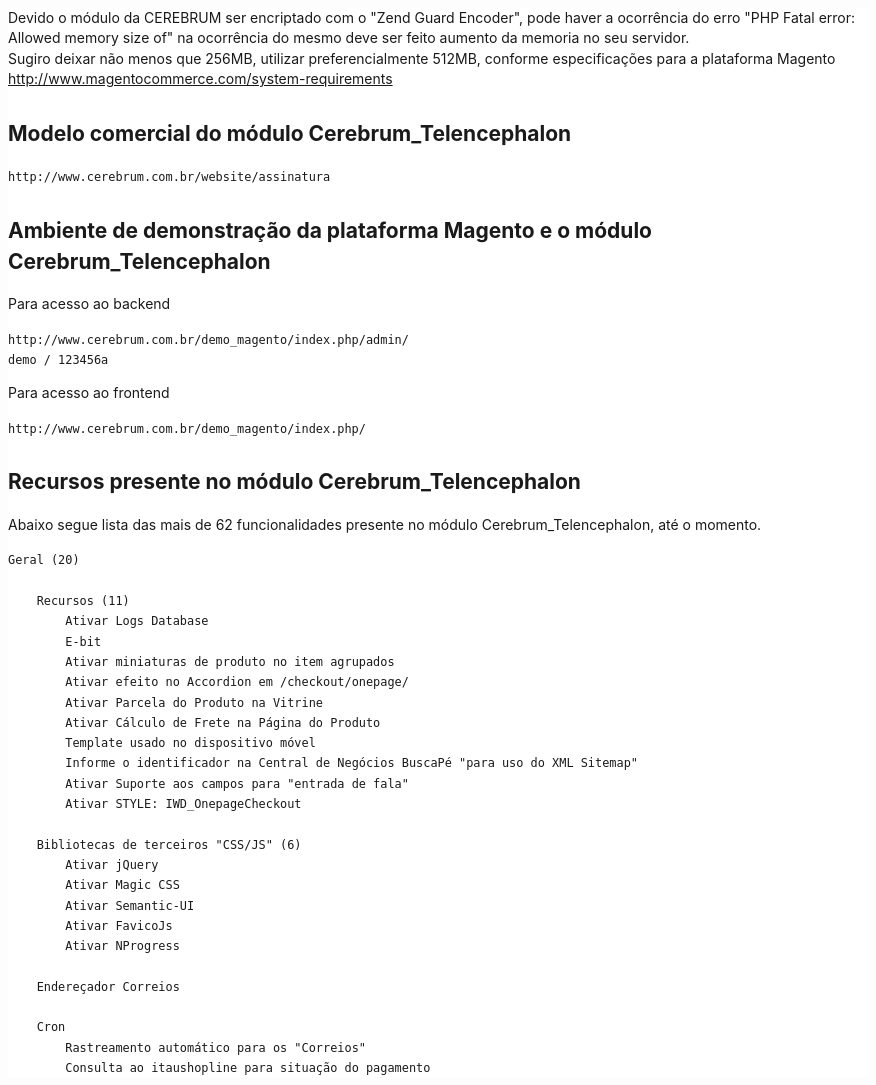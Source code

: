 Devido o módulo da CEREBRUM ser encriptado com o "Zend Guard Encoder", pode haver a ocorrência do erro "PHP Fatal error: Allowed memory size of" na ocorrência do mesmo deve ser feito aumento da memoria no seu servidor.  
Sugiro deixar não menos que 256MB, utilizar preferencialmente 512MB, conforme especificações para a plataforma Magento
http://www.magentocommerce.com/system-requirements

## Modelo comercial do módulo Cerebrum_Telencephalon

	http://www.cerebrum.com.br/website/assinatura

## Ambiente de demonstração da plataforma Magento e o módulo Cerebrum_Telencephalon

Para acesso ao backend

	http://www.cerebrum.com.br/demo_magento/index.php/admin/
	demo / 123456a

Para acesso ao frontend

	http://www.cerebrum.com.br/demo_magento/index.php/

## Recursos presente no módulo Cerebrum_Telencephalon

Abaixo segue lista das mais de 62 funcionalidades presente no módulo Cerebrum_Telencephalon, até o momento.

	Geral (20)

		Recursos (11)
			Ativar Logs Database
			E-bit
			Ativar miniaturas de produto no item agrupados
			Ativar efeito no Accordion em /checkout/onepage/
			Ativar Parcela do Produto na Vitrine
			Ativar Cálculo de Frete na Página do Produto
			Template usado no dispositivo móvel
			Informe o identificador na Central de Negócios BuscaPé "para uso do XML Sitemap"
			Ativar Suporte aos campos para "entrada de fala"
			Ativar STYLE: IWD_OnepageCheckout

		Bibliotecas de terceiros "CSS/JS" (6)
			Ativar jQuery
			Ativar Magic CSS
			Ativar Semantic-UI
			Ativar FavicoJs
			Ativar NProgress

		Endereçador Correios

		Cron
			Rastreamento automático para os "Correios"
			Consulta ao itaushopline para situação do pagamento
